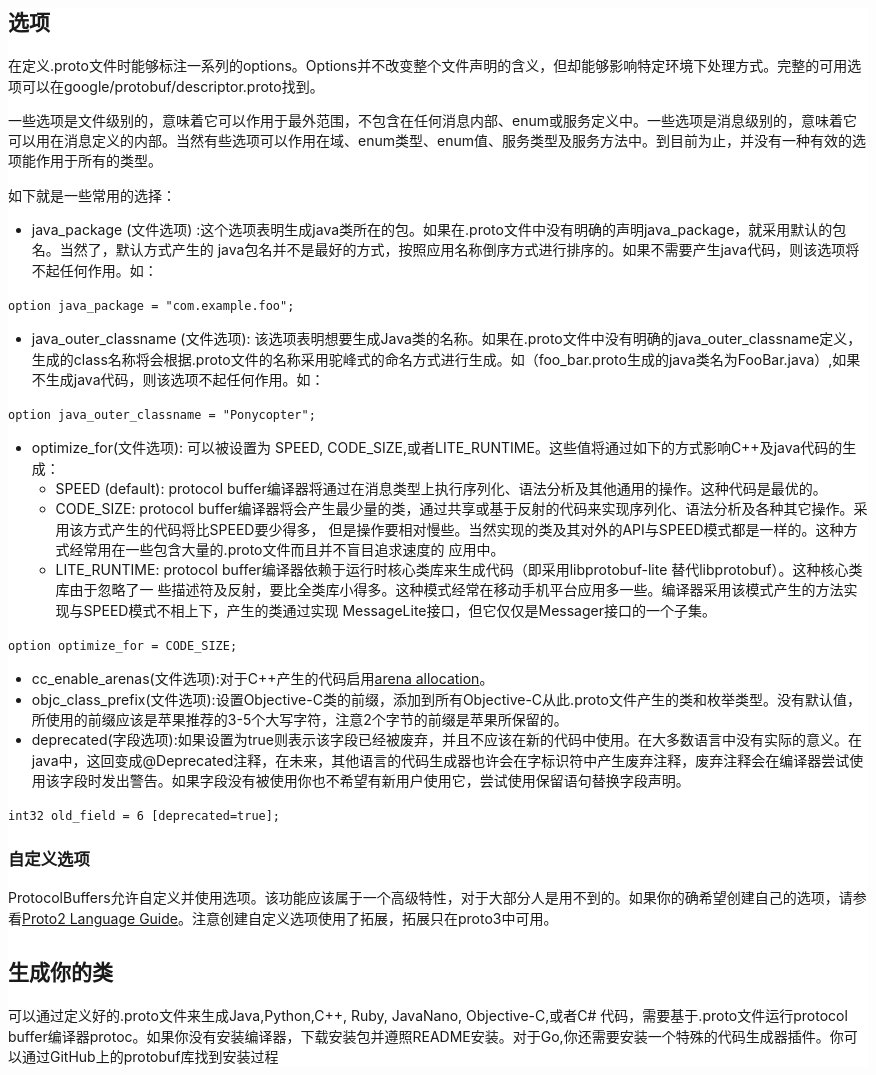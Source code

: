 ## 选项

在定义.proto文件时能够标注一系列的options。Options并不改变整个文件声明的含义，但却能够影响特定环境下处理方式。完整的可用选项可以在google/protobuf/descriptor.proto找到。

一些选项是文件级别的，意味着它可以作用于最外范围，不包含在任何消息内部、enum或服务定义中。一些选项是消息级别的，意味着它可以用在消息定义的内部。当然有些选项可以作用在域、enum类型、enum值、服务类型及服务方法中。到目前为止，并没有一种有效的选项能作用于所有的类型。

如下就是一些常用的选择：

* java\_package \(文件选项\) :这个选项表明生成java类所在的包。如果在.proto文件中没有明确的声明java\_package，就采用默认的包名。当然了，默认方式产生的 java包名并不是最好的方式，按照应用名称倒序方式进行排序的。如果不需要产生java代码，则该选项将不起任何作用。如：

```
option java_package = "com.example.foo";
```

* java\_outer\_classname \(文件选项\): 该选项表明想要生成Java类的名称。如果在.proto文件中没有明确的java\_outer\_classname定义，生成的class名称将会根据.proto文件的名称采用驼峰式的命名方式进行生成。如（foo\_bar.proto生成的java类名为FooBar.java）,如果不生成java代码，则该选项不起任何作用。如：

```
option java_outer_classname = "Ponycopter";
```

* optimize\_for\(文件选项\): 可以被设置为 SPEED, CODE\_SIZE,或者LITE\_RUNTIME。这些值将通过如下的方式影响C++及java代码的生成： 
  * SPEED \(default\): protocol buffer编译器将通过在消息类型上执行序列化、语法分析及其他通用的操作。这种代码是最优的。
  * CODE\_SIZE: protocol buffer编译器将会产生最少量的类，通过共享或基于反射的代码来实现序列化、语法分析及各种其它操作。采用该方式产生的代码将比SPEED要少得多， 但是操作要相对慢些。当然实现的类及其对外的API与SPEED模式都是一样的。这种方式经常用在一些包含大量的.proto文件而且并不盲目追求速度的 应用中。
  * LITE\_RUNTIME: protocol buffer编译器依赖于运行时核心类库来生成代码（即采用libprotobuf-lite 替代libprotobuf）。这种核心类库由于忽略了一 些描述符及反射，要比全类库小得多。这种模式经常在移动手机平台应用多一些。编译器采用该模式产生的方法实现与SPEED模式不相上下，产生的类通过实现 MessageLite接口，但它仅仅是Messager接口的一个子集。

```
option optimize_for = CODE_SIZE;
```

* cc\_enable\_arenas\(文件选项\):对于C++产生的代码启用[arena allocation](https://developers.google.com/protocol-buffers/docs/reference/arenas?hl=zh-cn)。
* objc\_class\_prefix\(文件选项\):设置Objective-C类的前缀，添加到所有Objective-C从此.proto文件产生的类和枚举类型。没有默认值，所使用的前缀应该是苹果推荐的3-5个大写字符，注意2个字节的前缀是苹果所保留的。
* deprecated\(字段选项\):如果设置为true则表示该字段已经被废弃，并且不应该在新的代码中使用。在大多数语言中没有实际的意义。在java中，这回变成@Deprecated注释，在未来，其他语言的代码生成器也许会在字标识符中产生废弃注释，废弃注释会在编译器尝试使用该字段时发出警告。如果字段没有被使用你也不希望有新用户使用它，尝试使用保留语句替换字段声明。

```
int32 old_field = 6 [deprecated=true];
```

### 自定义选项

ProtocolBuffers允许自定义并使用选项。该功能应该属于一个高级特性，对于大部分人是用不到的。如果你的确希望创建自己的选项，请参看[Proto2 Language Guide](https://developers.google.com/protocol-buffers/docs/proto?hl=zh-cn#customoptions)。注意创建自定义选项使用了拓展，拓展只在proto3中可用。

## 生成你的类

可以通过定义好的.proto文件来生成Java,Python,C++, Ruby, JavaNano, Objective-C,或者C\# 代码，需要基于.proto文件运行protocol buffer编译器protoc。如果你没有安装编译器，下载安装包并遵照README安装。对于Go,你还需要安装一个特殊的代码生成器插件。你可以通过GitHub上的protobuf库找到安装过程
